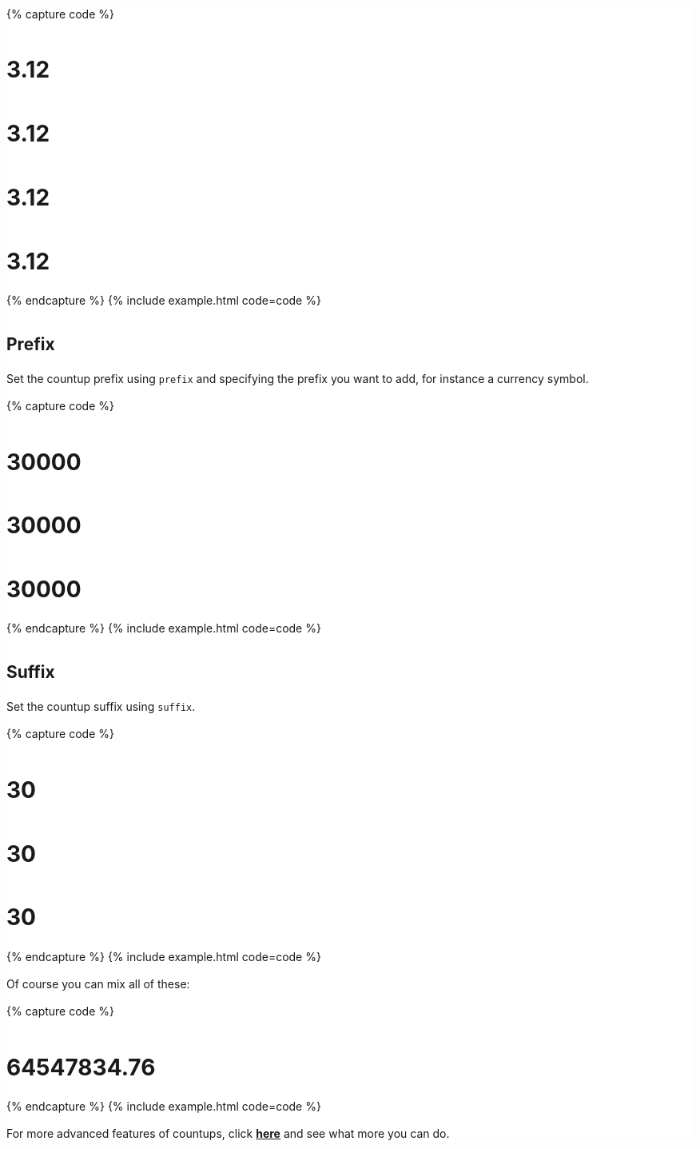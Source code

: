 {% capture code %}
<h1 data-countup='{"decimalPlaces":2}'>3.12</h1>
    <h1 data-countup='{"decimalPlaces":2,"decimal":".."}'>3.12</h1>
    <h1 data-countup='{"decimalPlaces":2,"decimal":"^"}'>3.12</h1>
    <h1 data-countup='{"decimalPlaces":2,"decimal":":"}'>3.12</h1>
{% endcapture %}
{% include example.html code=code %}


## Prefix

Set the countup prefix using `prefix` and specifying the prefix you want to add, for instance a currency symbol.

{% capture code %}
<h1 data-countup='{"prefix":"$"}'>30000</h1>
    <h1 data-countup='{"prefix":"€"}'>30000</h1>
    <h1 data-countup='{"prefix":"£"}'>30000</h1>
{% endcapture %}
{% include example.html code=code %}


## Suffix

Set the countup suffix using `suffix`.

{% capture code %}
<h1 data-countup='{"suffix":"%"}'>30</h1>
    <h1 data-countup='{"suffix":"‰"}'>30</h1>
    <h1 data-countup='{"suffix":"k"}'>30</h1>
{% endcapture %}
{% include example.html code=code %}

Of course you can mix all of these:

{% capture code %}
<h1 data-countup='{"duration":6,"startVal":12345,"decimalPlaces":2,"separator":" ","prefix":"$"}'>64547834.76</h1>
{% endcapture %}
{% include example.html code=code %}

For more advanced features of countups, click [**here**](https://inorganik.github.io/countUp.js/) and see what more you can do.
